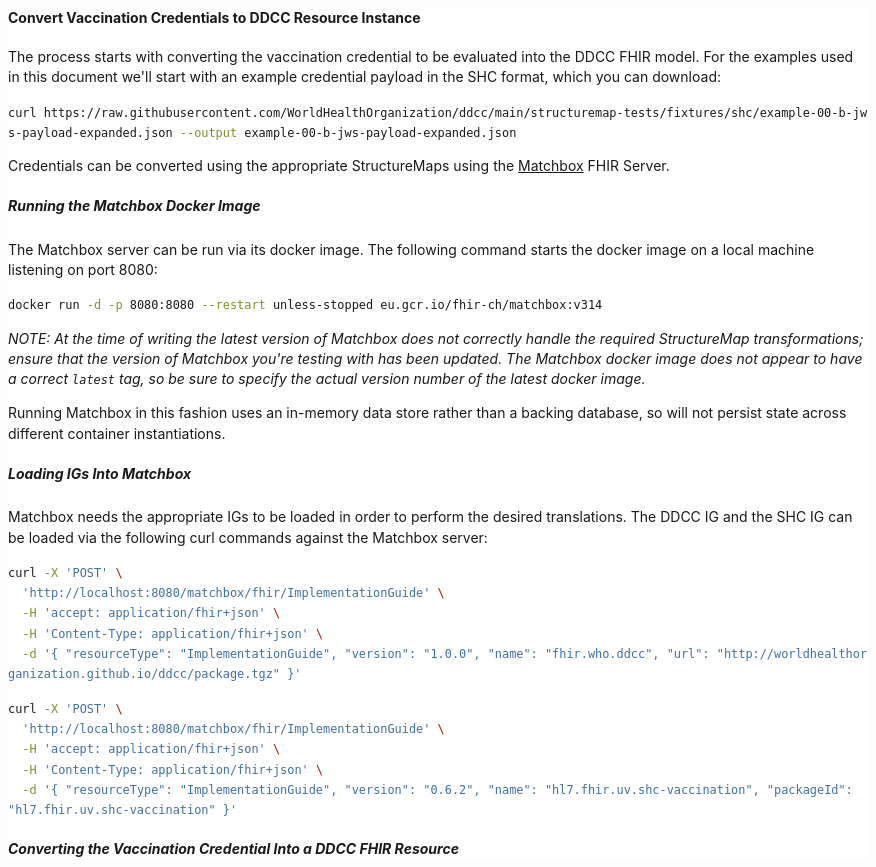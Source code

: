 #### Convert Vaccination Credentials to DDCC Resource Instance

The process starts with converting the vaccination credential to be evaluated into the DDCC FHIR model. For the examples used in this document we'll start with an example credential payload in the SHC format, which you can download:

```bash
curl https://raw.githubusercontent.com/WorldHealthOrganization/ddcc/main/structuremap-tests/fixtures/shc/example-00-b-jws-payload-expanded.json --output example-00-b-jws-payload-expanded.json
```

Credentials can be converted using the appropriate StructureMaps using the [Matchbox](https://github.com/ahdis/matchbox) FHIR Server.

##### Running the Matchbox Docker Image

The Matchbox server can be run via its docker image.  The following command starts the docker image on a local machine listening on port 8080:

```bash
docker run -d -p 8080:8080 --restart unless-stopped eu.gcr.io/fhir-ch/matchbox:v314
```

*NOTE: At the time of writing the latest version of Matchbox does not correctly handle the required StructureMap transformations; ensure that the version of Matchbox you're testing with has been updated. The Matchbox docker image does not appear to have a correct `latest` tag, so be sure to specify the actual version number of the latest docker image.*

Running Matchbox in this fashion uses an in-memory data store rather than a backing database, so will not persist state across different container instantiations.

##### Loading IGs Into Matchbox

Matchbox needs the appropriate IGs to be loaded in order to perform the desired translations. The DDCC IG and the SHC IG can be loaded via the following curl commands against the Matchbox server:

```bash
curl -X 'POST' \
  'http://localhost:8080/matchbox/fhir/ImplementationGuide' \
  -H 'accept: application/fhir+json' \
  -H 'Content-Type: application/fhir+json' \
  -d '{ "resourceType": "ImplementationGuide", "version": "1.0.0", "name": "fhir.who.ddcc", "url": "http://worldhealthorganization.github.io/ddcc/package.tgz" }'
```

```bash
curl -X 'POST' \
  'http://localhost:8080/matchbox/fhir/ImplementationGuide' \
  -H 'accept: application/fhir+json' \
  -H 'Content-Type: application/fhir+json' \
  -d '{ "resourceType": "ImplementationGuide", "version": "0.6.2", "name": "hl7.fhir.uv.shc-vaccination", "packageId": "hl7.fhir.uv.shc-vaccination" }'
```

##### Converting the Vaccination Credential Into a DDCC FHIR Resource
